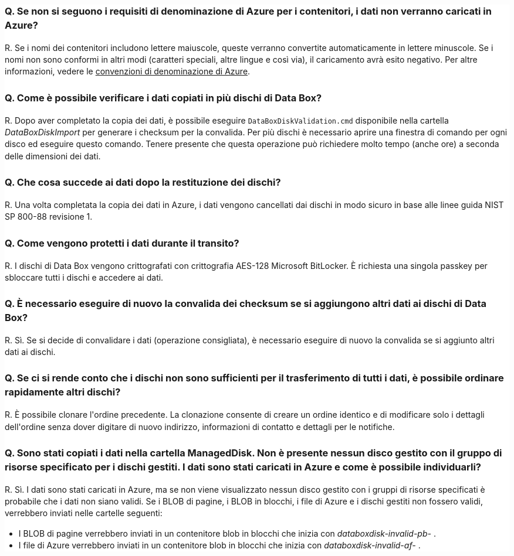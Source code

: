 ### <a name="q-i-just-noticed-that-i-did-not-follow-the-azure-naming-requirements-for-my-containers-will-my-data-fail-to-upload-to-azure"></a>Q. Se non si seguono i requisiti di denominazione di Azure per i contenitori, i dati non verranno caricati in Azure?
R. Se i nomi dei contenitori includono lettere maiuscole, queste verranno convertite automaticamente in lettere minuscole. Se i nomi non sono conformi in altri modi (caratteri speciali, altre lingue e così via), il caricamento avrà esito negativo. Per altre informazioni, vedere le [convenzioni di denominazione di Azure](data-box-disk-limits.md#azure-block-blob-page-blob-and-file-naming-conventions).

### <a name="q-how-do-i-verify-the-data-i-copied-onto-multiple-data-box-disks"></a>Q. Come è possibile verificare i dati copiati in più dischi di Data Box?
R.  Dopo aver completato la copia dei dati, è possibile eseguire `DataBoxDiskValidation.cmd` disponibile nella cartella *DataBoxDiskImport* per generare i checksum per la convalida. Per più dischi è necessario aprire una finestra di comando per ogni disco ed eseguire questo comando. Tenere presente che questa operazione può richiedere molto tempo (anche ore) a seconda delle dimensioni dei dati.

### <a name="q-what-happens-to-my-data-after-i-have-returned-the-disks"></a>Q. Che cosa succede ai dati dopo la restituzione dei dischi?
R.  Una volta completata la copia dei dati in Azure, i dati vengono cancellati dai dischi in modo sicuro in base alle linee guida NIST SP 800-88 revisione 1.  

### <a name="q-how-is-my-data-protected-during-transit"></a>Q. Come vengono protetti i dati durante il transito? 
R.  I dischi di Data Box vengono crittografati con crittografia AES-128 Microsoft BitLocker. È richiesta una singola passkey per sbloccare tutti i dischi e accedere ai dati.

### <a name="q-do-i-need-to-rerun-checksum-validation-if-i-add-more-data-to-the-data-box-disks"></a>Q. È necessario eseguire di nuovo la convalida dei checksum se si aggiungono altri dati ai dischi di Data Box?
R. Sì. Se si decide di convalidare i dati (operazione consigliata), è necessario eseguire di nuovo la convalida se si aggiunto altri dati ai dischi.

### <a name="q-i-used-all-my-disks-to-transfer-data-and-need-to-order-more-disks-is-there-a-way-to-quickly-place-the-order"></a>Q. Se ci si rende conto che i dischi non sono sufficienti per il trasferimento di tutti i dati, è possibile ordinare rapidamente altri dischi?
R. È possibile clonare l'ordine precedente. La clonazione consente di creare un ordine identico e di modificare solo i dettagli dell'ordine senza dover digitare di nuovo indirizzo, informazioni di contatto e dettagli per le notifiche.

### <a name="q-i-copied-data-to-manageddisk-folder-i-dont-see-any-managed-disks-with-the-resource-group-specified-for-managed-disks-was-my-data-uploaded-to-azure-and-how-can-i-locate-it"></a>Q. Sono stati copiati i dati nella cartella ManagedDisk. Non è presente nessun disco gestito con il gruppo di risorse specificato per i dischi gestiti. I dati sono stati caricati in Azure e come è possibile individuarli?
R. Sì. I dati sono stati caricati in Azure, ma se non viene visualizzato nessun disco gestito con i gruppi di risorse specificati è probabile che i dati non siano validi. Se i BLOB di pagine, i BLOB in blocchi, i file di Azure e i dischi gestiti non fossero validi, verrebbero inviati nelle cartelle seguenti:
 - I BLOB di pagine verrebbero inviati in un contenitore blob in blocchi che inizia con *databoxdisk-invalid-pb-* .
 - I file di Azure verrebbero inviati in un contenitore blob in blocchi che inizia con *databoxdisk-invalid-af-* .